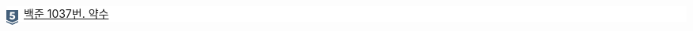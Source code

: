 <img src="https://github.com/KoEonYack/Tistory-Coveant/blob/master/Article/Note/%EC%BD%94%EB%94%A9%ED%85%8C%EC%8A%A4%ED%8A%B8_%EC%8B%9C%EC%9E%91%EC%9D%84%EC%9C%84%ED%95%9C_%EB%B0%B1%EC%A4%80%EB%AC%B8%EC%A0%9C_%EC%B6%94%EC%B2%9C/img/silver-5.svg?raw=true" width="15px" hegith="15px" style="float:left; margin-right: 7px; margin-top: 5px;"/>
<a href="https://www.acmicpc.net/problem/1037"> 백준 1037번. 약수 </a><br /> 
